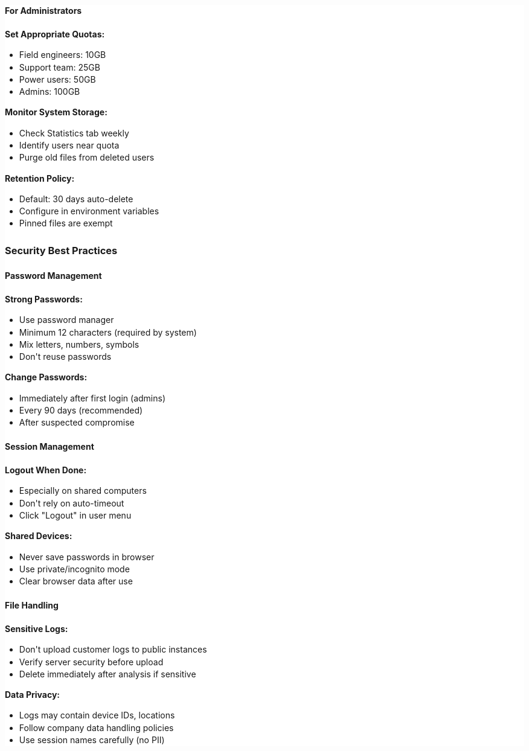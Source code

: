 #### For Administrators

**Set Appropriate Quotas:**
- Field engineers: 10GB
- Support team: 25GB
- Power users: 50GB
- Admins: 100GB

**Monitor System Storage:**
- Check Statistics tab weekly
- Identify users near quota
- Purge old files from deleted users

**Retention Policy:**
- Default: 30 days auto-delete
- Configure in environment variables
- Pinned files are exempt

### Security Best Practices

#### Password Management

**Strong Passwords:**
- Use password manager
- Minimum 12 characters (required by system)
- Mix letters, numbers, symbols
- Don't reuse passwords

**Change Passwords:**
- Immediately after first login (admins)
- Every 90 days (recommended)
- After suspected compromise

#### Session Management

**Logout When Done:**
- Especially on shared computers
- Don't rely on auto-timeout
- Click "Logout" in user menu

**Shared Devices:**
- Never save passwords in browser
- Use private/incognito mode
- Clear browser data after use

#### File Handling

**Sensitive Logs:**
- Don't upload customer logs to public instances
- Verify server security before upload
- Delete immediately after analysis if sensitive

**Data Privacy:**
- Logs may contain device IDs, locations
- Follow company data handling policies
- Use session names carefully (no PII)
